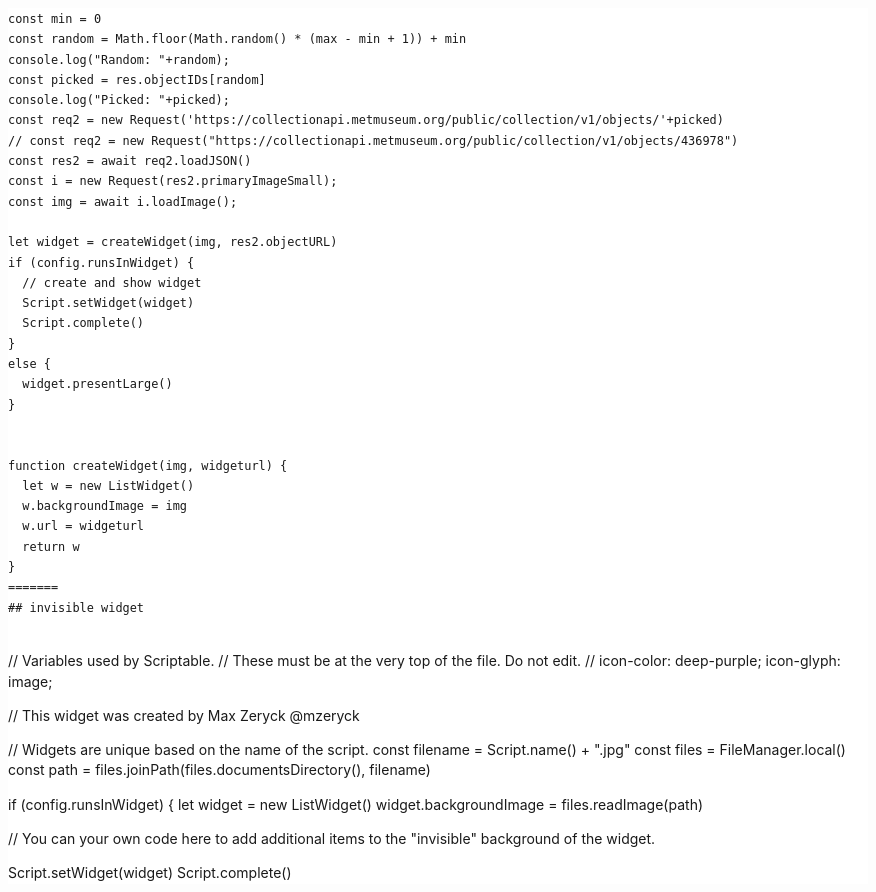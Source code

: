 ````
const min = 0
const random = Math.floor(Math.random() * (max - min + 1)) + min
console.log("Random: "+random);
const picked = res.objectIDs[random]
console.log("Picked: "+picked);
const req2 = new Request('https://collectionapi.metmuseum.org/public/collection/v1/objects/'+picked)
// const req2 = new Request("https://collectionapi.metmuseum.org/public/collection/v1/objects/436978")
const res2 = await req2.loadJSON()
const i = new Request(res2.primaryImageSmall);
const img = await i.loadImage();

let widget = createWidget(img, res2.objectURL)
if (config.runsInWidget) {
  // create and show widget
  Script.setWidget(widget)
  Script.complete()
}
else {
  widget.presentLarge()
}


function createWidget(img, widgeturl) {
  let w = new ListWidget()
  w.backgroundImage = img
  w.url = widgeturl
  return w
}
=======
## invisible widget


````
// Variables used by Scriptable.
// These must be at the very top of the file. Do not edit.
// icon-color: deep-purple; icon-glyph: image;

// This widget was created by Max Zeryck @mzeryck

// Widgets are unique based on the name of the script.
const filename = Script.name() + ".jpg"
const files = FileManager.local()
const path = files.joinPath(files.documentsDirectory(), filename)

if (config.runsInWidget) {
  let widget = new ListWidget()
  widget.backgroundImage = files.readImage(path)
  
  // You can your own code here to add additional items to the "invisible" background of the widget.
  
  Script.setWidget(widget)
  Script.complete()
